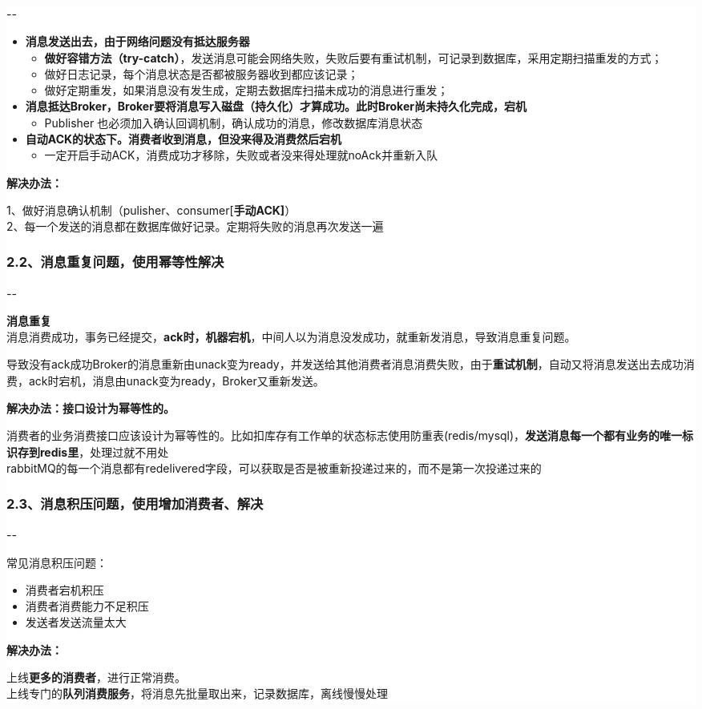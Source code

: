--

-   **消息发送出去，由于网络问题没有抵达服务器**
    -   **做好容错方法（try-catch）**，发送消息可能会网络失败，失败后要有重试机制，可记录到数据库，采用定期扫描重发的方式；
    -   做好日志记录，每个消息状态是否都被服务器收到都应该记录；
    -   做好定期重发，如果消息没有发生成，定期去数据库扫描未成功的消息进行重发；
-   **消息抵达Broker，Broker要将消息写入磁盘（持久化）才算成功。此时Broker尚未持久化完成，宕机**
    -   Publisher 也必须加入确认回调机制，确认成功的消息，修改数据库消息状态
-   **自动ACK的状态下。消费者收到消息，但没来得及消费然后宕机**
    -   一定开启手动ACK，消费成功才移除，失败或者没来得处理就noAck并重新入队

**解决办法：** 

1、做好消息确认机制（pulisher、consumer\[**手动ACK\]**）  
2、每一个发送的消息都在数据库做好记录。定期将失败的消息再次发送一遍 

### 2.2、消息重复问题，使用幂等性解决

--

  
**消息重复**  
消息消费成功，事务已经提交，**ack时，机器宕机**，中间人以为消息没发成功，就重新发消息，导致消息重复问题。

导致没有ack成功Broker的消息重新由unack变为ready，并发送给其他消费者消息消费失败，由于**重试机制**，自动又将消息发送出去成功消费，ack时宕机，消息由unack变为ready，Broker又重新发送。

**解决办法：接口设计为幂等性的。**

消费者的业务消费接口应该设计为幂等性的。比如扣库存有工作单的状态标志使用防重表(redis/mysql)，**发送消息每一个都有业务的唯一标识存到redis里**，处理过就不用处  
rabbitMQ的每一个消息都有redelivered字段，可以获取是否是被重新投递过来的，而不是第一次投递过来的

### 2.3、消息积压问题，使用增加消费者、解决

--

常见消息积压问题： 

-   消费者宕机积压
-   消费者消费能力不足积压
-   发送者发送流量太大

**解决办法：**

上线**更多的消费者**，进行正常消费。  
上线专门的**队列消费服务**，将消息先批量取出来，记录数据库，离线慢慢处理